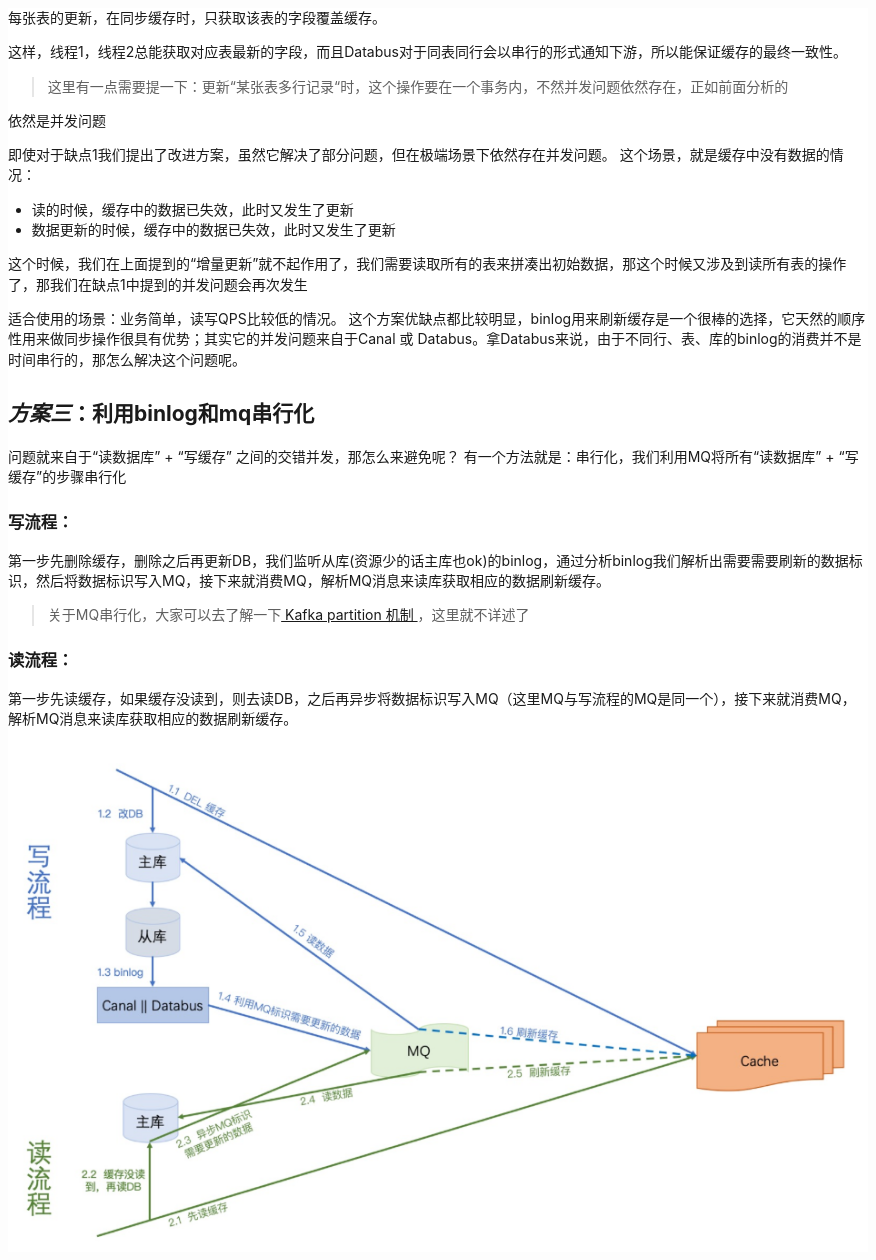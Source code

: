  

每张表的更新，在同步缓存时，只获取该表的字段覆盖缓存。

这样，线程1，线程2总能获取对应表最新的字段，而且Databus对于同表同行会以串行的形式通知下游，所以能保证缓存的最终一致性。

> 这里有一点需要提一下：更新“某张表多行记录“时，这个操作要在一个事务内，不然并发问题依然存在，正如前面分析的

 依然是并发问题

即使对于缺点1我们提出了改进方案，虽然它解决了部分问题，但在极端场景下依然存在并发问题。
这个场景，就是缓存中没有数据的情况：

- 读的时候，缓存中的数据已失效，此时又发生了更新
- 数据更新的时候，缓存中的数据已失效，此时又发生了更新

这个时候，我们在上面提到的“增量更新”就不起作用了，我们需要读取所有的表来拼凑出初始数据，那这个时候又涉及到读所有表的操作了，那我们在缺点1中提到的并发问题会再次发生

 

适合使用的场景：业务简单，读写QPS比较低的情况。
这个方案优缺点都比较明显，binlog用来刷新缓存是一个很棒的选择，它天然的顺序性用来做同步操作很具有优势；其实它的并发问题来自于Canal 或 Databus。拿Databus来说，由于不同行、表、库的binlog的消费并不是时间串行的，那怎么解决这个问题呢。

## *方案三*：利用binlog和mq串行化

问题就来自于“读数据库” + “写缓存” 之间的交错并发，那怎么来避免呢？
有一个方法就是：串行化，我们利用MQ将所有“读数据库” + “写缓存”的步骤串行化

### 写流程：

第一步先删除缓存，删除之后再更新DB，我们监听从库(资源少的话主库也ok)的binlog，通过分析binlog我们解析出需要需要刷新的数据标识，然后将数据标识写入MQ，接下来就消费MQ，解析MQ消息来读库获取相应的数据刷新缓存。

> 关于MQ串行化，大家可以去了解一下[ Kafka partition 机制 ](http://kafka.apache.org/documentation/#intro_topics)，这里就不详述了

### 读流程：

第一步先读缓存，如果缓存没读到，则去读DB，之后再异步将数据标识写入MQ（这里MQ与写流程的MQ是同一个），接下来就消费MQ，解析MQ消息来读库获取相应的数据刷新缓存。

![img](assets/1445502-20190921115548470-570717741.png)
